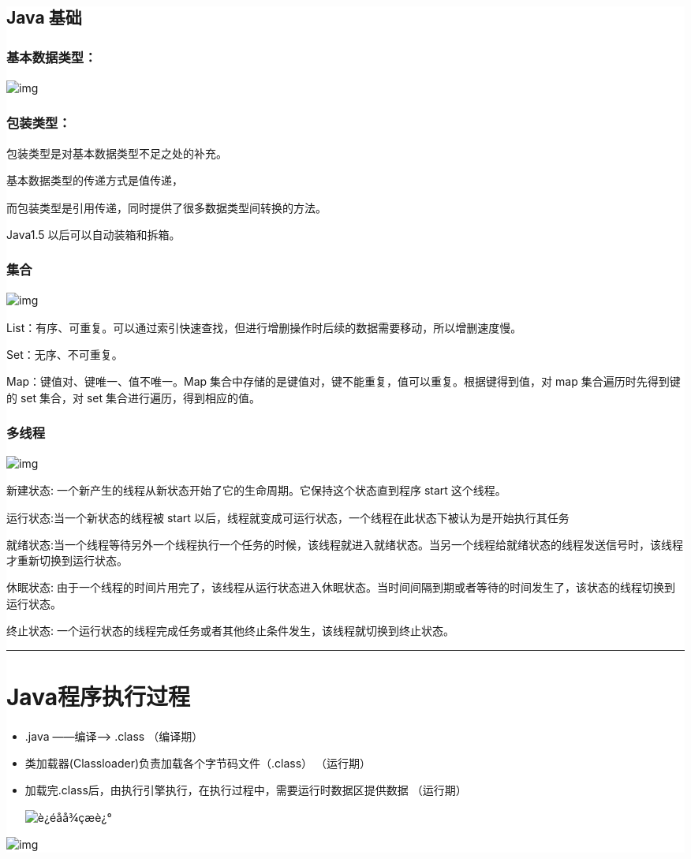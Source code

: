 ## Java 基础

### 基本数据类型：

![img](https://pic2.zhimg.com/80/v2-c43cf4e49414eedeeeeaee8921fd1e85_hd.jpg)

### 包装类型：

包装类型是对基本数据类型不足之处的补充。

基本数据类型的传递方式是值传递，

而包装类型是引用传递，同时提供了很多数据类型间转换的方法。

Java1.5 以后可以自动装箱和拆箱。

### 集合

![img](https://pic4.zhimg.com/80/v2-349e87506add2a7eb0ab07df20d8700f_hd.jpg)



List：有序、可重复。可以通过索引快速查找，但进行增删操作时后续的数据需要移动，所以增删速度慢。

Set：无序、不可重复。

Map：键值对、键唯一、值不唯一。Map 集合中存储的是键值对，键不能重复，值可以重复。根据键得到值，对 map 集合遍历时先得到键的 set 集合，对 set 集合进行遍历，得到相应的值。

### 多线程

![img](https://pic4.zhimg.com/80/v2-2193aebf710bfa63beb6fb0e258c86fb_hd.jpg)

新建状态: 一个新产生的线程从新状态开始了它的生命周期。它保持这个状态直到程序 start 这个线程。

运行状态:当一个新状态的线程被 start 以后，线程就变成可运行状态，一个线程在此状态下被认为是开始执行其任务

就绪状态:当一个线程等待另外一个线程执行一个任务的时候，该线程就进入就绪状态。当另一个线程给就绪状态的线程发送信号时，该线程才重新切换到运行状态。

休眠状态: 由于一个线程的时间片用完了，该线程从运行状态进入休眠状态。当时间间隔到期或者等待的时间发生了，该状态的线程切换到运行状态。

终止状态: 一个运行状态的线程完成任务或者其他终止条件发生，该线程就切换到终止状态。

------

# Java程序执行过程

- .java ——编译——> .class  （编译期）

- 类加载器(Classloader)负责加载各个字节码文件（.class）  （运行期）

- 加载完.class后，由执行引擎执行，在执行过程中，需要运行时数据区提供数据  （运行期）

  ![è¿éåå¾çæè¿°](https://img-blog.csdn.net/20170817162053998?watermark/2/text/aHR0cDovL2Jsb2cuY3Nkbi5uZXQvdTAxMDQyOTQyNA==/font/5a6L5L2T/fontsize/400/fill/I0JBQkFCMA==/dissolve/70/gravity/SouthEast)

![img](http://dl.iteye.com/upload/attachment/0084/2313/9df89177-114a-343a-bfe0-672739b33ed6.png)
